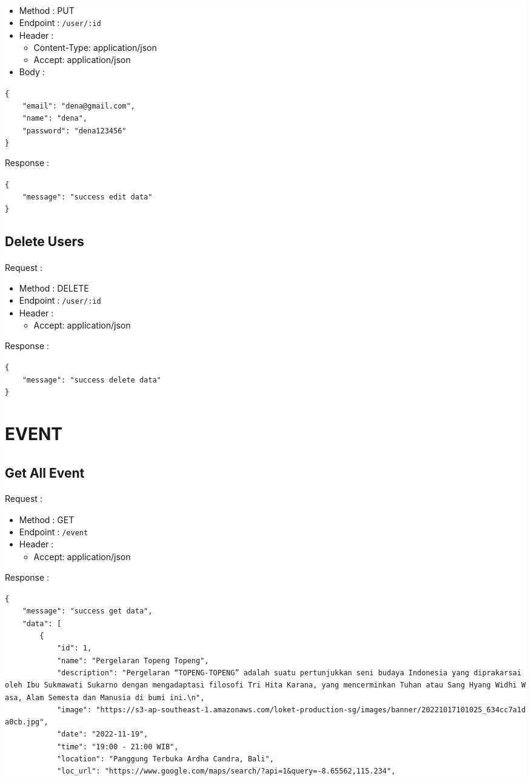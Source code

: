 - Method : PUT
- Endpoint : `/user/:id`
- Header :
    - Content-Type: application/json
    - Accept: application/json
- Body :

```
{
    "email": "dena@gmail.com",
    "name": "dena",
    "password": "dena123456"
}
```
Response :

```
{
    "message": "success edit data"
}
```
## Delete Users

Request :

- Method : DELETE
- Endpoint : `/user/:id`
- Header :
    - Accept: application/json

Response :

```
{
    "message": "success delete data"
}
```

# EVENT 

## Get All Event

Request :

- Method : GET
- Endpoint : `/event`
- Header :
    - Accept: application/json

Response :

```
{
    "message": "success get data",
    "data": [
        {
            "id": 1,
            "name": "Pergelaran Topeng Topeng",
            "description": "Pergelaran “TOPENG-TOPENG” adalah suatu pertunjukkan seni budaya Indonesia yang diprakarsai oleh Ibu Sukmawati Sukarno dengan mengadaptasi filosofi Tri Hita Karana, yang mencerminkan Tuhan atau Sang Hyang Widhi Wasa, Alam Semesta dan Manusia di bumi ini.\n",
            "image": "https://s3-ap-southeast-1.amazonaws.com/loket-production-sg/images/banner/20221017101025_634cc7a1da0cb.jpg",
            "date": "2022-11-19",
            "time": "19:00 - 21:00 WIB",
            "location": "Panggung Terbuka Ardha Candra, Bali",
            "loc_url": "https://www.google.com/maps/search/?api=1&query=-8.65562,115.234",
```